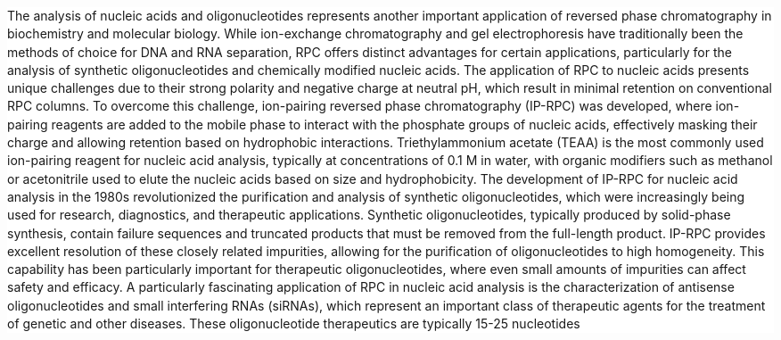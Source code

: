 The analysis of nucleic acids and oligonucleotides represents another important application of reversed phase chromatography in biochemistry and molecular biology. While ion-exchange chromatography and gel electrophoresis have traditionally been the methods of choice for DNA and RNA separation, RPC offers distinct advantages for certain applications, particularly for the analysis of synthetic oligonucleotides and chemically modified nucleic acids. The application of RPC to nucleic acids presents unique challenges due to their strong polarity and negative charge at neutral pH, which result in minimal retention on conventional RPC columns. To overcome this challenge, ion-pairing reversed phase chromatography (IP-RPC) was developed, where ion-pairing reagents are added to the mobile phase to interact with the phosphate groups of nucleic acids, effectively masking their charge and allowing retention based on hydrophobic interactions. Triethylammonium acetate (TEAA) is the most commonly used ion-pairing reagent for nucleic acid analysis, typically at concentrations of 0.1 M in water, with organic modifiers such as methanol or acetonitrile used to elute the nucleic acids based on size and hydrophobicity. The development of IP-RPC for nucleic acid analysis in the 1980s revolutionized the purification and analysis of synthetic oligonucleotides, which were increasingly being used for research, diagnostics, and therapeutic applications. Synthetic oligonucleotides, typically produced by solid-phase synthesis, contain failure sequences and truncated products that must be removed from the full-length product. IP-RPC provides excellent resolution of these closely related impurities, allowing for the purification of oligonucleotides to high homogeneity. This capability has been particularly important for therapeutic oligonucleotides, where even small amounts of impurities can affect safety and efficacy. A particularly fascinating application of RPC in nucleic acid analysis is the characterization of antisense oligonucleotides and small interfering RNAs (siRNAs), which represent an important class of therapeutic agents for the treatment of genetic and other diseases. These oligonucleotide therapeutics are typically 15-25 nucleotides 